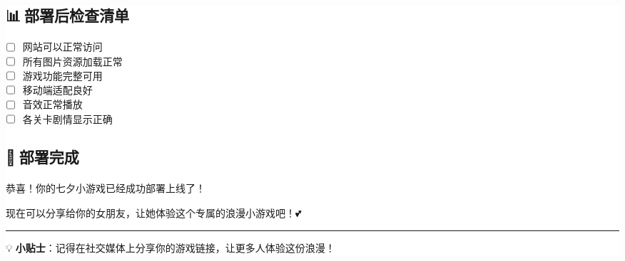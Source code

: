 ## 📊 部署后检查清单

- [ ] 网站可以正常访问
- [ ] 所有图片资源加载正常
- [ ] 游戏功能完整可用
- [ ] 移动端适配良好
- [ ] 音效正常播放
- [ ] 各关卡剧情显示正确

## 🎉 部署完成

恭喜！你的七夕小游戏已经成功部署上线了！

现在可以分享给你的女朋友，让她体验这个专属的浪漫小游戏吧！💕

---

💡 **小贴士**：记得在社交媒体上分享你的游戏链接，让更多人体验这份浪漫！
